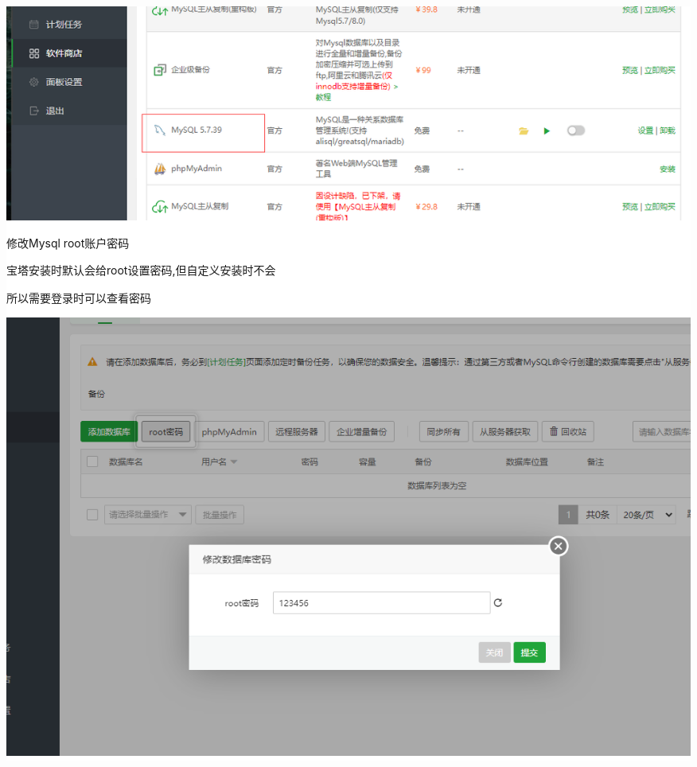 ![image-20221123164426098](../../Typora/image-20221123164426098.png)



修改Mysql root账户密码

宝塔安装时默认会给root设置密码,但自定义安装时不会

所以需要登录时可以查看密码

![image-20221206191843238](../../Typora/image-20221206191843238.png)
